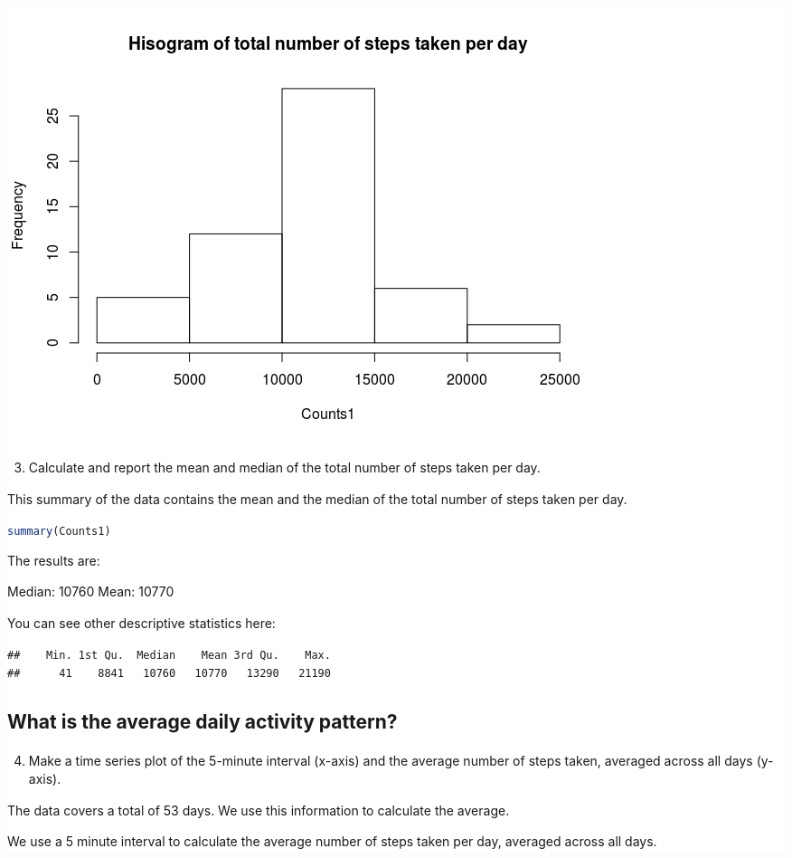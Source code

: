 ![plot of chunk unnamed-chunk-3](https://github.com/mguizar/RepData_PeerAssessment1/blob/master/figures/unnamed-chunk-3-1.png) 

3. Calculate and report the mean and median of the total number of steps taken per day. 

This summary of the data contains the mean and the median of the total number of steps taken per day. 


```r
summary(Counts1)
```

The results are: 

Median: 10760
Mean: 10770

You can see other descriptive statistics here:

```
##    Min. 1st Qu.  Median    Mean 3rd Qu.    Max. 
##      41    8841   10760   10770   13290   21190
```

## What is the average daily activity pattern?

4. Make a time series plot of the 5-minute interval (x-axis) and the average number of steps taken, averaged across all days (y-axis). 

The data covers a total of 53 days. We use this information to calculate the average. 

We use a 5 minute interval to calculate the average number of steps taken per day, averaged across all days. 
